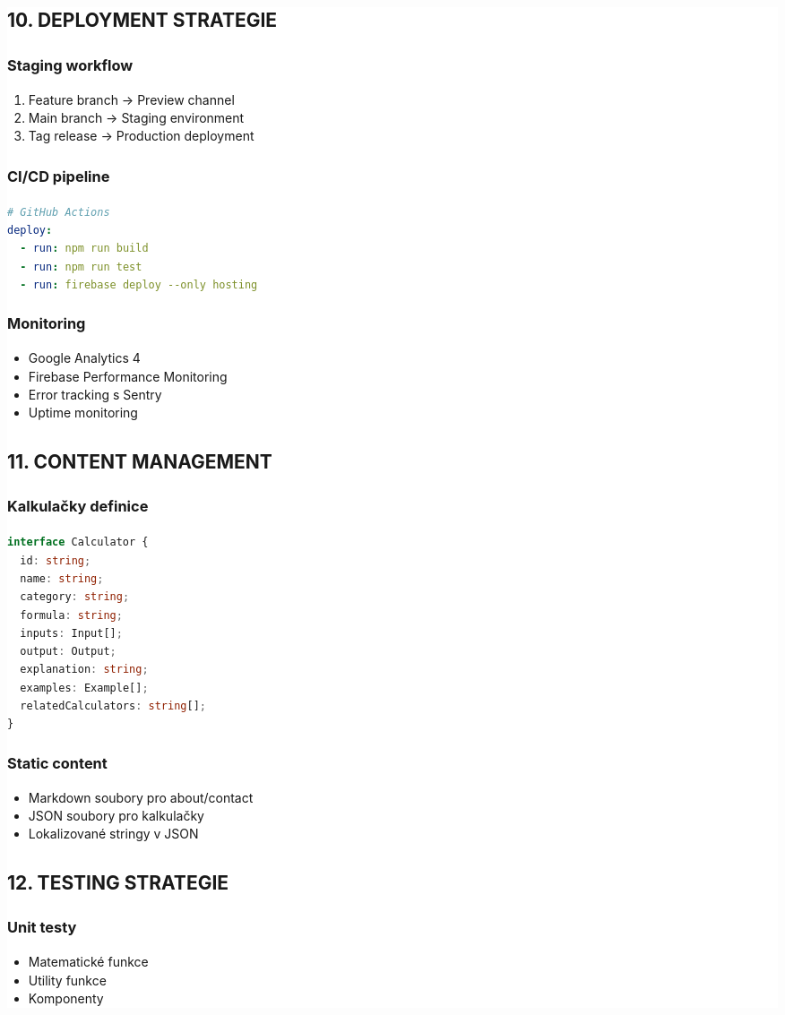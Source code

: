 ## 10. DEPLOYMENT STRATEGIE

### Staging workflow
1. Feature branch → Preview channel
2. Main branch → Staging environment
3. Tag release → Production deployment

### CI/CD pipeline
```yaml
# GitHub Actions
deploy:
  - run: npm run build
  - run: npm run test
  - run: firebase deploy --only hosting
```

### Monitoring
- Google Analytics 4
- Firebase Performance Monitoring
- Error tracking s Sentry
- Uptime monitoring

## 11. CONTENT MANAGEMENT

### Kalkulačky definice
```typescript
interface Calculator {
  id: string;
  name: string;
  category: string;
  formula: string;
  inputs: Input[];
  output: Output;
  explanation: string;
  examples: Example[];
  relatedCalculators: string[];
}
```

### Static content
- Markdown soubory pro about/contact
- JSON soubory pro kalkulačky
- Lokalizované stringy v JSON

## 12. TESTING STRATEGIE

### Unit testy
- Matematické funkce
- Utility funkce
- Komponenty
